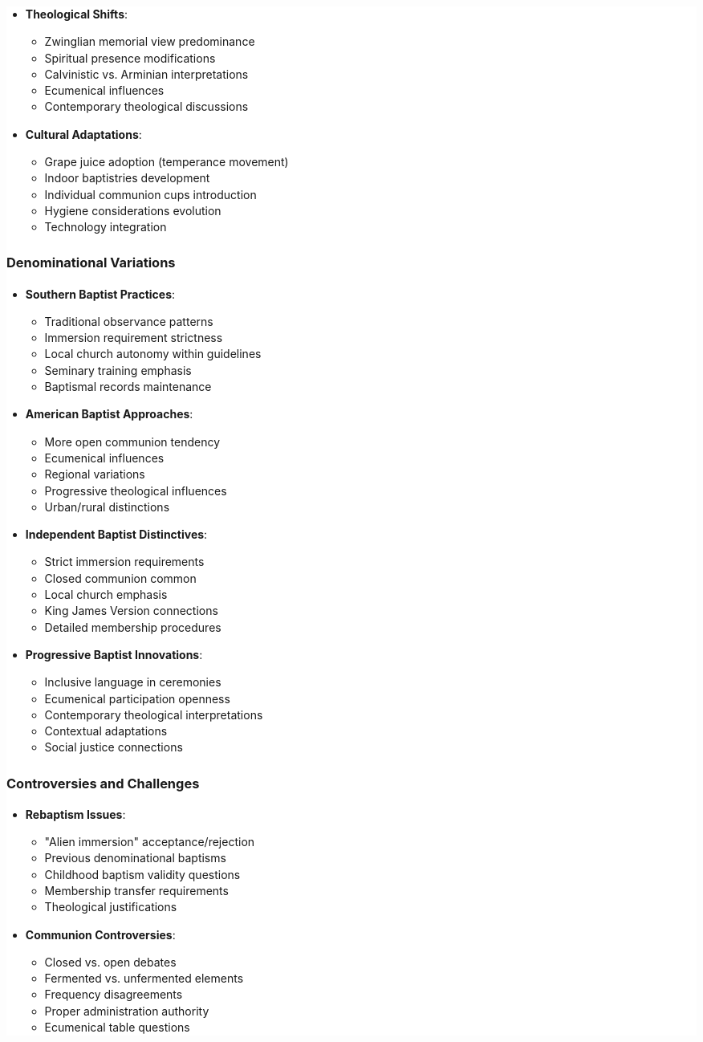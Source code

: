 - **Theological Shifts**:
  - Zwinglian memorial view predominance
  - Spiritual presence modifications
  - Calvinistic vs. Arminian interpretations
  - Ecumenical influences
  - Contemporary theological discussions

- **Cultural Adaptations**:
  - Grape juice adoption (temperance movement)
  - Indoor baptistries development
  - Individual communion cups introduction
  - Hygiene considerations evolution
  - Technology integration

### Denominational Variations

- **Southern Baptist Practices**:
  - Traditional observance patterns
  - Immersion requirement strictness
  - Local church autonomy within guidelines
  - Seminary training emphasis
  - Baptismal records maintenance

- **American Baptist Approaches**:
  - More open communion tendency
  - Ecumenical influences
  - Regional variations
  - Progressive theological influences
  - Urban/rural distinctions

- **Independent Baptist Distinctives**:
  - Strict immersion requirements
  - Closed communion common
  - Local church emphasis
  - King James Version connections
  - Detailed membership procedures

- **Progressive Baptist Innovations**:
  - Inclusive language in ceremonies
  - Ecumenical participation openness
  - Contemporary theological interpretations
  - Contextual adaptations
  - Social justice connections

### Controversies and Challenges

- **Rebaptism Issues**:
  - "Alien immersion" acceptance/rejection
  - Previous denominational baptisms
  - Childhood baptism validity questions
  - Membership transfer requirements
  - Theological justifications

- **Communion Controversies**:
  - Closed vs. open debates
  - Fermented vs. unfermented elements
  - Frequency disagreements
  - Proper administration authority
  - Ecumenical table questions
